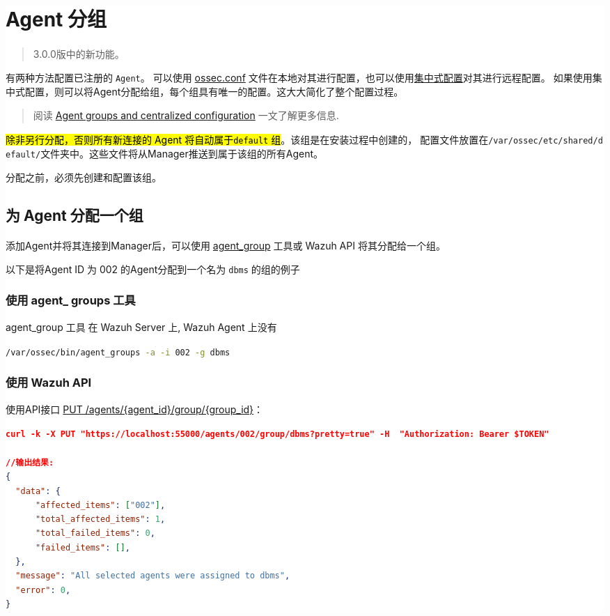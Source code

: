 # Agent 分组

> 3.0.0版中的新功能。

有两种方法配置已注册的 `Agent`。
可以使用 [ossec.conf](https://documentation.wazuh.com/current/user-manual/reference/ossec-conf/index.html) 文件在本地对其进行配置，也可以使用[集中式配置](https://documentation.wazuh.com/current/user-manual/reference/centralized-configuration.html)对其进行远程配置。
如果使用集中式配置，则可以将Agent分配给组，每个组具有唯一的配置。这大大简化了整个配置过程。

> 阅读 [Agent groups and centralized configuration](https://wazuh.com/blog/agent-groups-and-centralized-configuration/) 一文了解更多信息.

<mark>除非另行分配，否则所有新连接的 Agent 将自动属于`default` 组</mark>。该组是在安装过程中创建的，
配置文件放置在`/var/ossec/etc/shared/default/`文件夹中。这些文件将从Manager推送到属于该组的所有Agent。

分配之前，必须先创建和配置该组。

## 为 Agent 分配一个组

添加Agent并将其连接到Manager后，可以使用 [agent_group](https://documentation.wazuh.com/current/user-manual/reference/tools/agent_groups.html) 工具或 Wazuh API 将其分配给一个组。

以下是将Agent ID 为 002 的Agent分配到一个名为 `dbms` 的组的例子

### 使用 agent_ groups 工具

agent_group 工具 在 Wazuh Server 上, Wazuh Agent 上没有

```bash
/var/ossec/bin/agent_groups -a -i 002 -g dbms
```

### 使用 Wazuh API

使用API接口 [PUT /agents/{agent_id}/group/{group_id}](https://documentation.wazuh.com/current/user-manual/api/reference.html#operation/api.controllers.agent_controller.put_agent_single_group)：

```json
curl -k -X PUT "https://localhost:55000/agents/002/group/dbms?pretty=true" -H  "Authorization: Bearer $TOKEN"

//输出结果:
{
  "data": {
      "affected_items": ["002"],
      "total_affected_items": 1,
      "total_failed_items": 0,
      "failed_items": [],
  },
  "message": "All selected agents were assigned to dbms",
  "error": 0,
}
```
